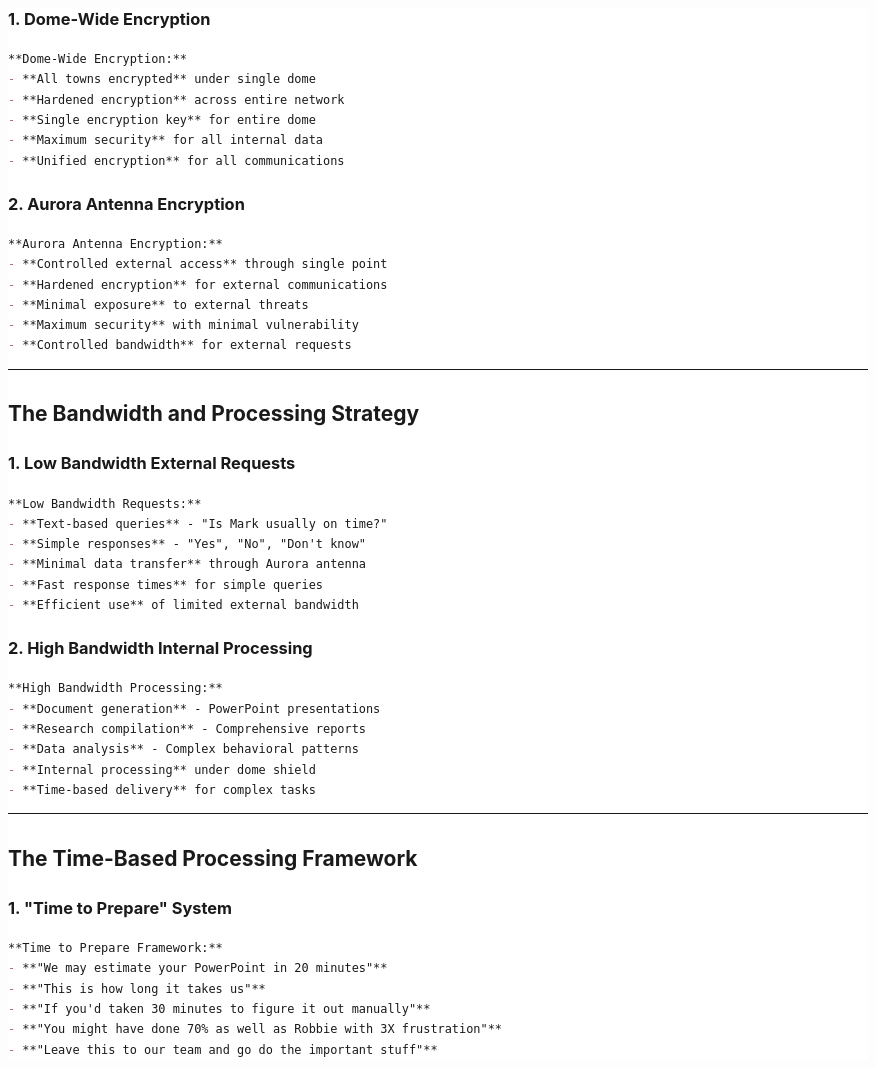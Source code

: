 ### **1. Dome-Wide Encryption**
```markdown
**Dome-Wide Encryption:**
- **All towns encrypted** under single dome
- **Hardened encryption** across entire network
- **Single encryption key** for entire dome
- **Maximum security** for all internal data
- **Unified encryption** for all communications
```

### **2. Aurora Antenna Encryption**
```markdown
**Aurora Antenna Encryption:**
- **Controlled external access** through single point
- **Hardened encryption** for external communications
- **Minimal exposure** to external threats
- **Maximum security** with minimal vulnerability
- **Controlled bandwidth** for external requests
```

---

## **The Bandwidth and Processing Strategy**

### **1. Low Bandwidth External Requests**
```markdown
**Low Bandwidth Requests:**
- **Text-based queries** - "Is Mark usually on time?"
- **Simple responses** - "Yes", "No", "Don't know"
- **Minimal data transfer** through Aurora antenna
- **Fast response times** for simple queries
- **Efficient use** of limited external bandwidth
```

### **2. High Bandwidth Internal Processing**
```markdown
**High Bandwidth Processing:**
- **Document generation** - PowerPoint presentations
- **Research compilation** - Comprehensive reports
- **Data analysis** - Complex behavioral patterns
- **Internal processing** under dome shield
- **Time-based delivery** for complex tasks
```

---

## **The Time-Based Processing Framework**

### **1. "Time to Prepare" System**
```markdown
**Time to Prepare Framework:**
- **"We may estimate your PowerPoint in 20 minutes"**
- **"This is how long it takes us"**
- **"If you'd taken 30 minutes to figure it out manually"**
- **"You might have done 70% as well as Robbie with 3X frustration"**
- **"Leave this to our team and go do the important stuff"**
```
